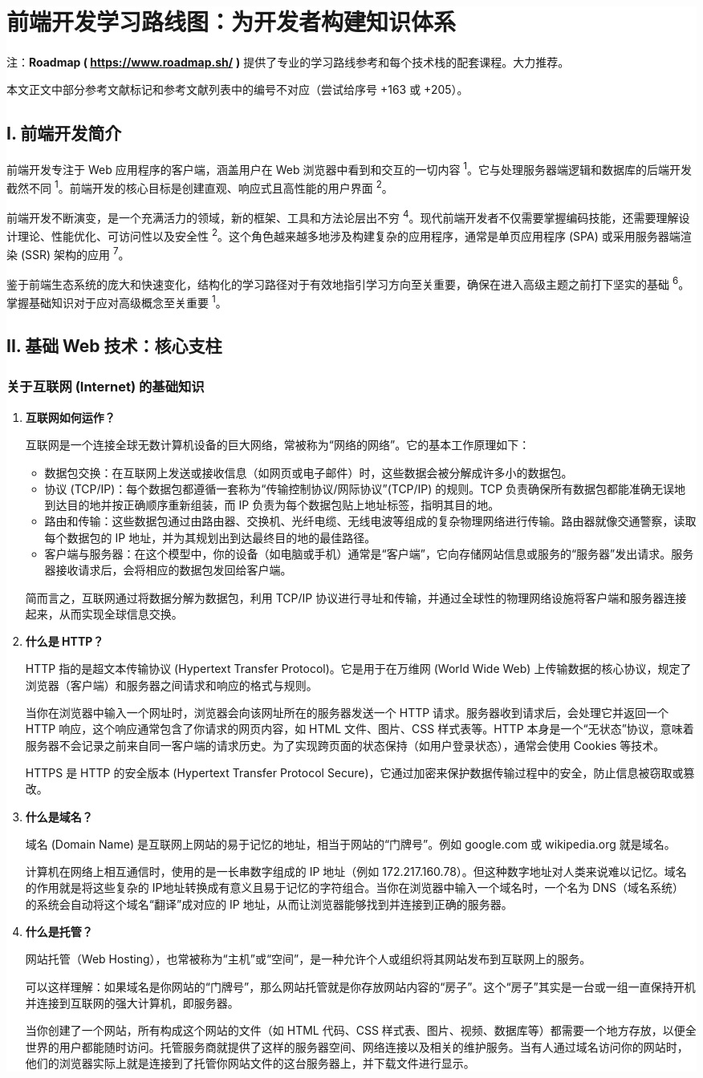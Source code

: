 ﻿# **前端开发学习路线图：为开发者构建知识体系**

注：**Roadmap ( <https://www.roadmap.sh/>** **)** 提供了专业的学习路线参考和每个技术栈的配套课程。大力推荐。

本文正文中部分参考文献标记和参考文献列表中的编号不对应（尝试给序号 +163 或 +205）。

## **I. 前端开发简介**

前端开发专注于 Web 应用程序的客户端，涵盖用户在 Web 浏览器中看到和交互的一切内容 <sup>1</sup>。它与处理服务器端逻辑和数据库的后端开发截然不同 <sup>1</sup>。前端开发的核心目标是创建直观、响应式且高性能的用户界面 <sup>2</sup>。

前端开发不断演变，是一个充满活力的领域，新的框架、工具和方法论层出不穷 <sup>4</sup>。现代前端开发者不仅需要掌握编码技能，还需要理解设计理论、性能优化、可访问性以及安全性 <sup>2</sup>。这个角色越来越多地涉及构建复杂的应用程序，通常是单页应用程序 (SPA) 或采用服务器端渲染 (SSR) 架构的应用 <sup>7</sup>。

鉴于前端生态系统的庞大和快速变化，结构化的学习路径对于有效地指引学习方向至关重要，确保在进入高级主题之前打下坚实的基础 <sup>6</sup>。掌握基础知识对于应对高级概念至关重要 <sup>1</sup>。

## **II. 基础 Web 技术：核心支柱**

### **关于互联网 (Internet) 的基础知识**

1. **互联网如何运作？**

   互联网是一个连接全球无数计算机设备的巨大网络，常被称为“网络的网络”。它的基本工作原理如下：

   - 数据包交换：在互联网上发送或接收信息（如网页或电子邮件）时，这些数据会被分解成许多小的数据包。
   - 协议 (TCP/IP)：每个数据包都遵循一套称为“传输控制协议/网际协议”(TCP/IP) 的规则。TCP 负责确保所有数据包都能准确无误地到达目的地并按正确顺序重新组装，而 IP 负责为每个数据包贴上地址标签，指明其目的地。
   - 路由和传输：这些数据包通过由路由器、交换机、光纤电缆、无线电波等组成的复杂物理网络进行传输。路由器就像交通警察，读取每个数据包的 IP 地址，并为其规划出到达最终目的地的最佳路径。
   - 客户端与服务器：在这个模型中，你的设备（如电脑或手机）通常是“客户端”，它向存储网站信息或服务的“服务器”发出请求。服务器接收请求后，会将相应的数据包发回给客户端。

   简而言之，互联网通过将数据分解为数据包，利用 TCP/IP 协议进行寻址和传输，并通过全球性的物理网络设施将客户端和服务器连接起来，从而实现全球信息交换。

2. **什么是 HTTP？**

   HTTP 指的是超文本传输协议 (Hypertext Transfer Protocol)。它是用于在万维网 (World Wide Web) 上传输数据的核心协议，规定了浏览器（客户端）和服务器之间请求和响应的格式与规则。

   当你在浏览器中输入一个网址时，浏览器会向该网址所在的服务器发送一个 HTTP 请求。服务器收到请求后，会处理它并返回一个 HTTP 响应，这个响应通常包含了你请求的网页内容，如 HTML 文件、图片、CSS 样式表等。HTTP 本身是一个“无状态”协议，意味着服务器不会记录之前来自同一客户端的请求历史。为了实现跨页面的状态保持（如用户登录状态），通常会使用 Cookies 等技术。

   HTTPS 是 HTTP 的安全版本 (Hypertext Transfer Protocol Secure)，它通过加密来保护数据传输过程中的安全，防止信息被窃取或篡改。

3. **什么是域名？**

   域名 (Domain Name) 是互联网上网站的易于记忆的地址，相当于网站的“门牌号”。例如 google.com 或 wikipedia.org 就是域名。

   计算机在网络上相互通信时，使用的是一长串数字组成的 IP 地址（例如 172.217.160.78）。但这种数字地址对人类来说难以记忆。域名的作用就是将这些复杂的 IP地址转换成有意义且易于记忆的字符组合。当你在浏览器中输入一个域名时，一个名为 DNS（域名系统） 的系统会自动将这个域名“翻译”成对应的 IP 地址，从而让浏览器能够找到并连接到正确的服务器。

4. **什么是托管？**

   网站托管（Web Hosting），也常被称为“主机”或“空间”，是一种允许个人或组织将其网站发布到互联网上的服务。

   可以这样理解：如果域名是你网站的“门牌号”，那么网站托管就是你存放网站内容的“房子”。这个“房子”其实是一台或一组一直保持开机并连接到互联网的强大计算机，即服务器。

   当你创建了一个网站，所有构成这个网站的文件（如 HTML 代码、CSS 样式表、图片、视频、数据库等）都需要一个地方存放，以便全世界的用户都能随时访问。托管服务商就提供了这样的服务器空间、网络连接以及相关的维护服务。当有人通过域名访问你的网站时，他们的浏览器实际上就是连接到了托管你网站文件的这台服务器上，并下载文件进行显示。
